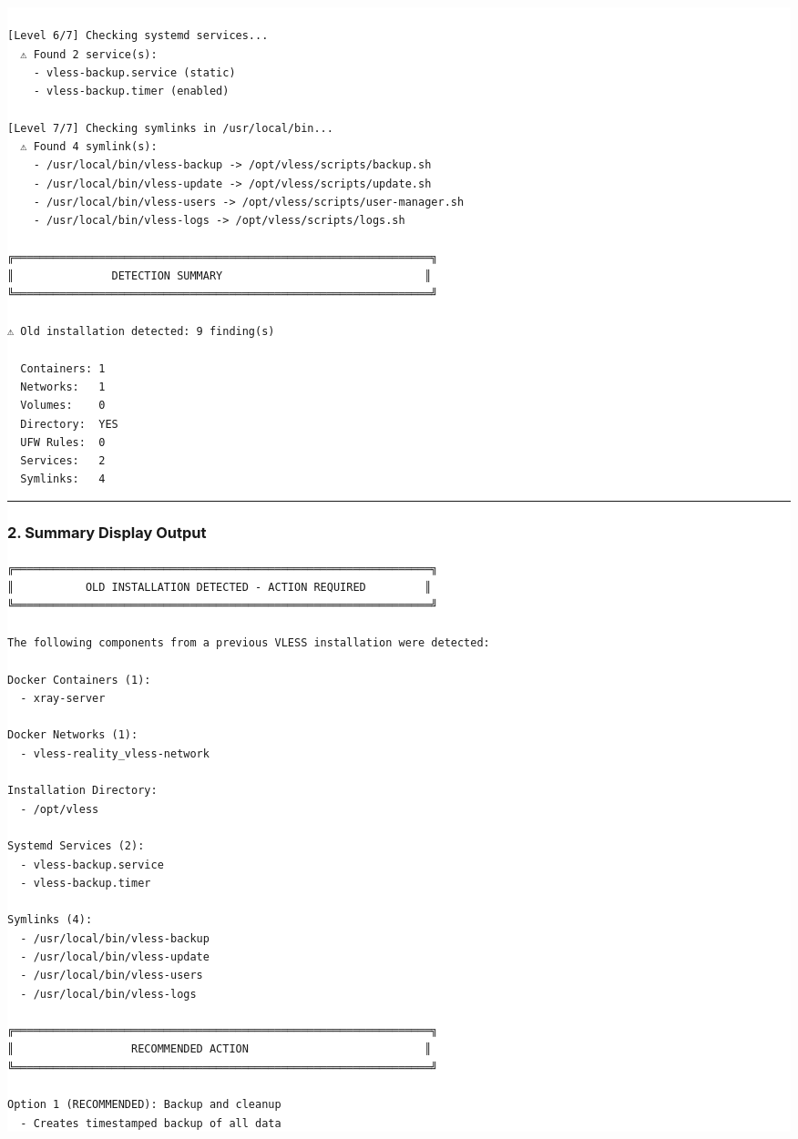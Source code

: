 ```

[Level 6/7] Checking systemd services...
  ⚠ Found 2 service(s):
    - vless-backup.service (static)
    - vless-backup.timer (enabled)

[Level 7/7] Checking symlinks in /usr/local/bin...
  ⚠ Found 4 symlink(s):
    - /usr/local/bin/vless-backup -> /opt/vless/scripts/backup.sh
    - /usr/local/bin/vless-update -> /opt/vless/scripts/update.sh
    - /usr/local/bin/vless-users -> /opt/vless/scripts/user-manager.sh
    - /usr/local/bin/vless-logs -> /opt/vless/scripts/logs.sh

╔════════════════════════════════════════════════════════════════╗
║               DETECTION SUMMARY                               ║
╚════════════════════════════════════════════════════════════════╝

⚠ Old installation detected: 9 finding(s)

  Containers: 1
  Networks:   1
  Volumes:    0
  Directory:  YES
  UFW Rules:  0
  Services:   2
  Symlinks:   4
```

---

### 2. Summary Display Output

```
╔════════════════════════════════════════════════════════════════╗
║           OLD INSTALLATION DETECTED - ACTION REQUIRED         ║
╚════════════════════════════════════════════════════════════════╝

The following components from a previous VLESS installation were detected:

Docker Containers (1):
  - xray-server

Docker Networks (1):
  - vless-reality_vless-network

Installation Directory:
  - /opt/vless

Systemd Services (2):
  - vless-backup.service
  - vless-backup.timer

Symlinks (4):
  - /usr/local/bin/vless-backup
  - /usr/local/bin/vless-update
  - /usr/local/bin/vless-users
  - /usr/local/bin/vless-logs

╔════════════════════════════════════════════════════════════════╗
║                  RECOMMENDED ACTION                           ║
╚════════════════════════════════════════════════════════════════╝

Option 1 (RECOMMENDED): Backup and cleanup
  - Creates timestamped backup of all data
```